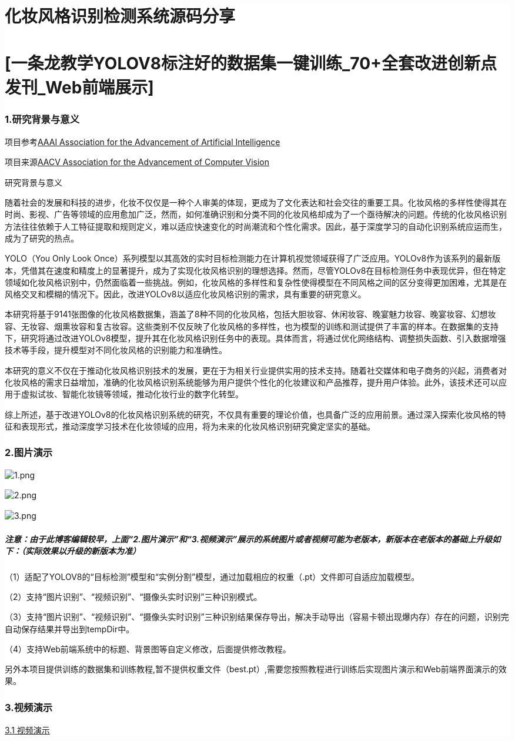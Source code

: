 # 化妆风格识别检测系统源码分享
 # [一条龙教学YOLOV8标注好的数据集一键训练_70+全套改进创新点发刊_Web前端展示]

### 1.研究背景与意义

项目参考[AAAI Association for the Advancement of Artificial Intelligence](https://gitee.com/qunshansj/projects)

项目来源[AACV Association for the Advancement of Computer Vision](https://gitee.com/qunmasj/projects)

研究背景与意义

随着社会的发展和科技的进步，化妆不仅仅是一种个人审美的体现，更成为了文化表达和社会交往的重要工具。化妆风格的多样性使得其在时尚、影视、广告等领域的应用愈加广泛，然而，如何准确识别和分类不同的化妆风格却成为了一个亟待解决的问题。传统的化妆风格识别方法往往依赖于人工特征提取和规则定义，难以适应快速变化的时尚潮流和个性化需求。因此，基于深度学习的自动化识别系统应运而生，成为了研究的热点。

YOLO（You Only Look Once）系列模型以其高效的实时目标检测能力在计算机视觉领域获得了广泛应用。YOLOv8作为该系列的最新版本，凭借其在速度和精度上的显著提升，成为了实现化妆风格识别的理想选择。然而，尽管YOLOv8在目标检测任务中表现优异，但在特定领域如化妆风格识别中，仍然面临着一些挑战。例如，化妆风格的多样性和复杂性使得模型在不同风格之间的区分变得更加困难，尤其是在风格交叉和模糊的情况下。因此，改进YOLOv8以适应化妆风格识别的需求，具有重要的研究意义。

本研究将基于9141张图像的化妆风格数据集，涵盖了8种不同的化妆风格，包括大胆妆容、休闲妆容、晚宴魅力妆容、晚宴妆容、幻想妆容、无妆容、烟熏妆容和复古妆容。这些类别不仅反映了化妆风格的多样性，也为模型的训练和测试提供了丰富的样本。在数据集的支持下，研究将通过改进YOLOv8模型，提升其在化妆风格识别任务中的表现。具体而言，将通过优化网络结构、调整损失函数、引入数据增强技术等手段，提升模型对不同化妆风格的识别能力和准确性。

本研究的意义不仅在于推动化妆风格识别技术的发展，更在于为相关行业提供实用的技术支持。随着社交媒体和电子商务的兴起，消费者对化妆风格的需求日益增加，准确的化妆风格识别系统能够为用户提供个性化的化妆建议和产品推荐，提升用户体验。此外，该技术还可以应用于虚拟试妆、智能化妆镜等领域，推动化妆行业的数字化转型。

综上所述，基于改进YOLOv8的化妆风格识别系统的研究，不仅具有重要的理论价值，也具备广泛的应用前景。通过深入探索化妆风格的特征和表现形式，推动深度学习技术在化妆领域的应用，将为未来的化妆风格识别研究奠定坚实的基础。

### 2.图片演示

![1.png](1.png)

![2.png](2.png)

![3.png](3.png)

##### 注意：由于此博客编辑较早，上面“2.图片演示”和“3.视频演示”展示的系统图片或者视频可能为老版本，新版本在老版本的基础上升级如下：（实际效果以升级的新版本为准）

  （1）适配了YOLOV8的“目标检测”模型和“实例分割”模型，通过加载相应的权重（.pt）文件即可自适应加载模型。

  （2）支持“图片识别”、“视频识别”、“摄像头实时识别”三种识别模式。

  （3）支持“图片识别”、“视频识别”、“摄像头实时识别”三种识别结果保存导出，解决手动导出（容易卡顿出现爆内存）存在的问题，识别完自动保存结果并导出到tempDir中。

  （4）支持Web前端系统中的标题、背景图等自定义修改，后面提供修改教程。

  另外本项目提供训练的数据集和训练教程,暂不提供权重文件（best.pt）,需要您按照教程进行训练后实现图片演示和Web前端界面演示的效果。

### 3.视频演示

[3.1 视频演示](https://www.bilibili.com/video/BV14utXeREv2/)
